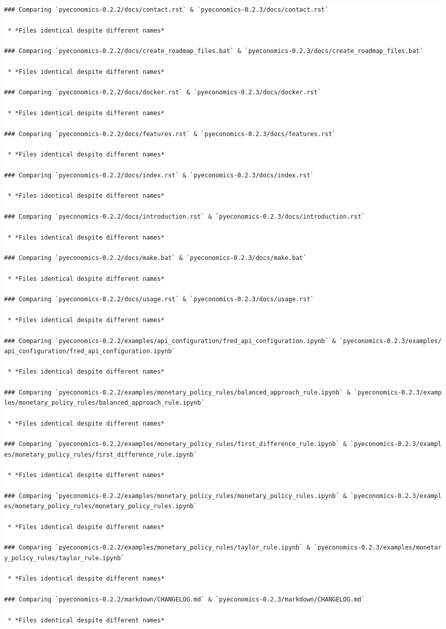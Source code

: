 ```
### Comparing `pyeconomics-0.2.2/docs/contact.rst` & `pyeconomics-0.2.3/docs/contact.rst`

 * *Files identical despite different names*

### Comparing `pyeconomics-0.2.2/docs/create_roadmap_files.bat` & `pyeconomics-0.2.3/docs/create_roadmap_files.bat`

 * *Files identical despite different names*

### Comparing `pyeconomics-0.2.2/docs/docker.rst` & `pyeconomics-0.2.3/docs/docker.rst`

 * *Files identical despite different names*

### Comparing `pyeconomics-0.2.2/docs/features.rst` & `pyeconomics-0.2.3/docs/features.rst`

 * *Files identical despite different names*

### Comparing `pyeconomics-0.2.2/docs/index.rst` & `pyeconomics-0.2.3/docs/index.rst`

 * *Files identical despite different names*

### Comparing `pyeconomics-0.2.2/docs/introduction.rst` & `pyeconomics-0.2.3/docs/introduction.rst`

 * *Files identical despite different names*

### Comparing `pyeconomics-0.2.2/docs/make.bat` & `pyeconomics-0.2.3/docs/make.bat`

 * *Files identical despite different names*

### Comparing `pyeconomics-0.2.2/docs/usage.rst` & `pyeconomics-0.2.3/docs/usage.rst`

 * *Files identical despite different names*

### Comparing `pyeconomics-0.2.2/examples/api_configuration/fred_api_configuration.ipynb` & `pyeconomics-0.2.3/examples/api_configuration/fred_api_configuration.ipynb`

 * *Files identical despite different names*

### Comparing `pyeconomics-0.2.2/examples/monetary_policy_rules/balanced_approach_rule.ipynb` & `pyeconomics-0.2.3/examples/monetary_policy_rules/balanced_approach_rule.ipynb`

 * *Files identical despite different names*

### Comparing `pyeconomics-0.2.2/examples/monetary_policy_rules/first_difference_rule.ipynb` & `pyeconomics-0.2.3/examples/monetary_policy_rules/first_difference_rule.ipynb`

 * *Files identical despite different names*

### Comparing `pyeconomics-0.2.2/examples/monetary_policy_rules/monetary_policy_rules.ipynb` & `pyeconomics-0.2.3/examples/monetary_policy_rules/monetary_policy_rules.ipynb`

 * *Files identical despite different names*

### Comparing `pyeconomics-0.2.2/examples/monetary_policy_rules/taylor_rule.ipynb` & `pyeconomics-0.2.3/examples/monetary_policy_rules/taylor_rule.ipynb`

 * *Files identical despite different names*

### Comparing `pyeconomics-0.2.2/markdown/CHANGELOG.md` & `pyeconomics-0.2.3/markdown/CHANGELOG.md`

 * *Files identical despite different names*

```